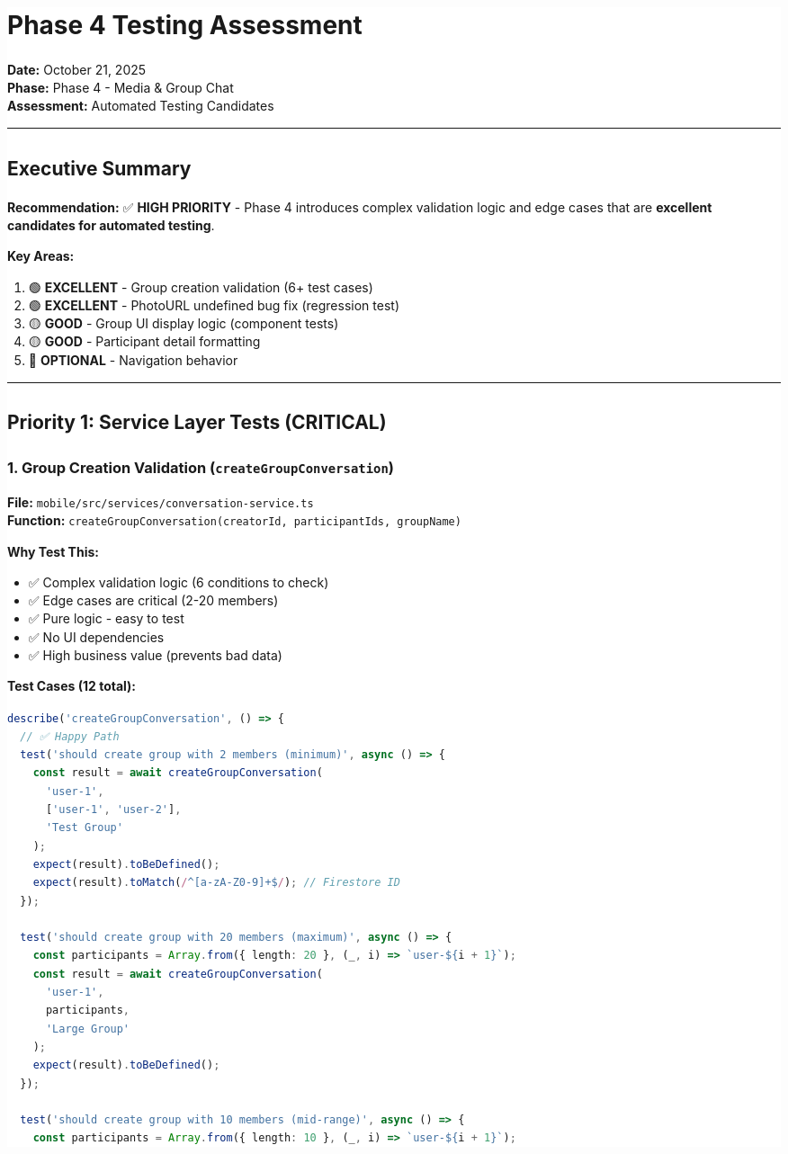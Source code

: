 # Phase 4 Testing Assessment

**Date:** October 21, 2025  
**Phase:** Phase 4 - Media & Group Chat  
**Assessment:** Automated Testing Candidates

---

## Executive Summary

**Recommendation:** ✅ **HIGH PRIORITY** - Phase 4 introduces complex validation logic and edge cases that are **excellent candidates for automated testing**.

**Key Areas:**
1. 🟢 **EXCELLENT** - Group creation validation (6+ test cases)
2. 🟢 **EXCELLENT** - PhotoURL undefined bug fix (regression test)
3. 🟡 **GOOD** - Group UI display logic (component tests)
4. 🟡 **GOOD** - Participant detail formatting
5. 🔵 **OPTIONAL** - Navigation behavior

---

## Priority 1: Service Layer Tests (CRITICAL)

### 1. Group Creation Validation (`createGroupConversation`)

**File:** `mobile/src/services/conversation-service.ts`  
**Function:** `createGroupConversation(creatorId, participantIds, groupName)`

**Why Test This:**
- ✅ Complex validation logic (6 conditions to check)
- ✅ Edge cases are critical (2-20 members)
- ✅ Pure logic - easy to test
- ✅ No UI dependencies
- ✅ High business value (prevents bad data)

**Test Cases (12 total):**

```typescript
describe('createGroupConversation', () => {
  // ✅ Happy Path
  test('should create group with 2 members (minimum)', async () => {
    const result = await createGroupConversation(
      'user-1',
      ['user-1', 'user-2'],
      'Test Group'
    );
    expect(result).toBeDefined();
    expect(result).toMatch(/^[a-zA-Z0-9]+$/); // Firestore ID
  });

  test('should create group with 20 members (maximum)', async () => {
    const participants = Array.from({ length: 20 }, (_, i) => `user-${i + 1}`);
    const result = await createGroupConversation(
      'user-1',
      participants,
      'Large Group'
    );
    expect(result).toBeDefined();
  });

  test('should create group with 10 members (mid-range)', async () => {
    const participants = Array.from({ length: 10 }, (_, i) => `user-${i + 1}`);
```